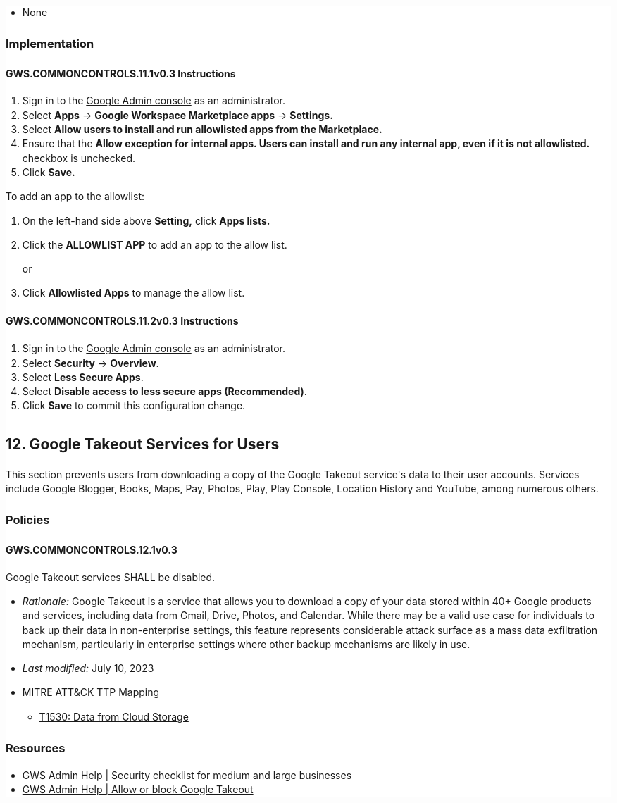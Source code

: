 -   None

### Implementation

#### GWS.COMMONCONTROLS.11.1v0.3 Instructions
1.  Sign in to the [Google Admin console](https://admin.google.com) as an administrator.
2.  Select **Apps** -\> **Google Workspace Marketplace apps** -\> **Settings.**
3.  Select **Allow users to install and run allowlisted apps from the Marketplace.**
4.  Ensure that the **Allow exception for internal apps. Users can install and run any internal app, even if it is not allowlisted.** checkbox is unchecked.
5.  Click **Save.**

To add an app to the allowlist:
1.  On the left-hand side above **Setting,** click **Apps lists.**
2.  Click the **ALLOWLIST APP** to add an app to the allow list.

    or

3.  Click **Allowlisted Apps** to manage the allow list.

#### GWS.COMMONCONTROLS.11.2v0.3 Instructions
1.  Sign in to the [Google Admin console](https://admin.google.com) as an administrator.
2.  Select **Security** -\> **Overview**.
3.  Select **Less Secure Apps**.
4.  Select **Disable access to less secure apps (Recommended)**.
5.  Click **Save** to commit this configuration change.

## 12. Google Takeout Services for Users

This section prevents users from downloading a copy of the Google Takeout service's data to their user accounts. Services include Google Blogger, Books, Maps, Pay, Photos, Play, Play Console, Location History and YouTube, among numerous others.

### Policies

#### GWS.COMMONCONTROLS.12.1v0.3
Google Takeout services SHALL be disabled.

- _Rationale:_ Google Takeout is a service that allows you to download a copy of your data stored within 40+ Google products and services, including data from Gmail, Drive, Photos, and Calendar. While there may be a valid use case for individuals to back up their data in non-enterprise settings, this feature represents considerable attack surface as a mass data exfiltration mechanism, particularly in enterprise settings where other backup mechanisms are likely in use.
- _Last modified:_ July 10, 2023

- MITRE ATT&CK TTP Mapping
  - [T1530: Data from Cloud Storage](https://attack.mitre.org/techniques/T1530/)

### Resources

-   [GWS Admin Help \| Security checklist for medium and large businesses](https://support.google.com/a/answer/7587183?hl=en#zippy=%2Caccounts%2Capps-google-workspace-only%2Csites-google-workspace-only%2Cdrive%2Cgoogle-groups)
-   [GWS Admin Help \| Allow or block Google Takeout](https://support.google.com/a/answer/6396995#managing&zippy=)
